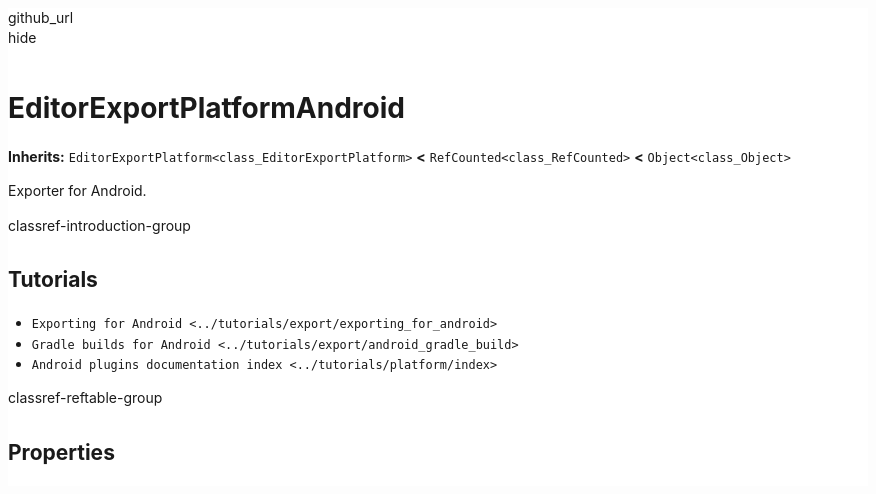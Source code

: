 github\_url  
hide

# EditorExportPlatformAndroid

**Inherits:** `EditorExportPlatform<class_EditorExportPlatform>`
**&lt;** `RefCounted<class_RefCounted>` **&lt;** `Object<class_Object>`

Exporter for Android.

classref-introduction-group

## Tutorials

-   `Exporting for Android <../tutorials/export/exporting_for_android>`
-   `Gradle builds for Android <../tutorials/export/android_gradle_build>`
-   `Android plugins documentation index <../tutorials/platform/index>`

classref-reftable-group

## Properties

<table>
<tbody>
<tr>
</tr>
<tr>
</tr>
<tr>
</tr>
<tr>
</tr>
<tr>
</tr>
<tr>
</tr>
<tr>
</tr>
<tr>
</tr>
<tr>
</tr>
<tr>
</tr>
<tr>
</tr>
<tr>
</tr>
<tr>
</tr>
<tr>
</tr>
<tr>
</tr>
<tr>
</tr>
<tr>
</tr>
<tr>
</tr>
<tr>
</tr>
<tr>
</tr>